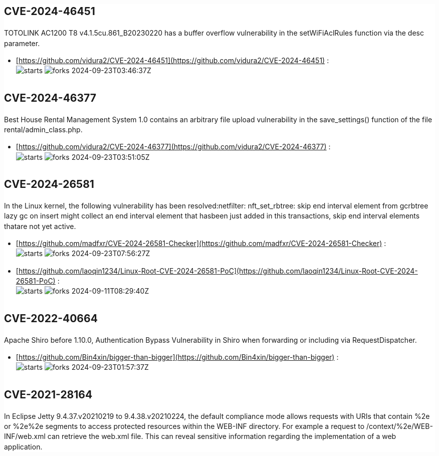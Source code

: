 ## CVE-2024-46451
 TOTOLINK AC1200 T8 v4.1.5cu.861_B20230220 has a buffer overflow vulnerability in the setWiFiAclRules function via the desc parameter.

- [https://github.com/vidura2/CVE-2024-46451](https://github.com/vidura2/CVE-2024-46451) :  
![starts](https://img.shields.io/github/stars/vidura2/CVE-2024-46451.svg) 
![forks](https://img.shields.io/github/forks/vidura2/CVE-2024-46451.svg) 
2024-09-23T03:46:37Z

## CVE-2024-46377
 Best House Rental Management System 1.0 contains an arbitrary file upload vulnerability in the save_settings() function of the file rental/admin_class.php.

- [https://github.com/vidura2/CVE-2024-46377](https://github.com/vidura2/CVE-2024-46377) :  
![starts](https://img.shields.io/github/stars/vidura2/CVE-2024-46377.svg) 
![forks](https://img.shields.io/github/forks/vidura2/CVE-2024-46377.svg) 
2024-09-23T03:51:05Z

## CVE-2024-26581
 In the Linux kernel, the following vulnerability has been resolved:netfilter: nft_set_rbtree: skip end interval element from gcrbtree lazy gc on insert might collect an end interval element that hasbeen just added in this transactions, skip end interval elements thatare not yet active.

- [https://github.com/madfxr/CVE-2024-26581-Checker](https://github.com/madfxr/CVE-2024-26581-Checker) :  
![starts](https://img.shields.io/github/stars/madfxr/CVE-2024-26581-Checker.svg) 
![forks](https://img.shields.io/github/forks/madfxr/CVE-2024-26581-Checker.svg) 
2024-09-23T07:56:27Z

- [https://github.com/laoqin1234/Linux-Root-CVE-2024-26581-PoC](https://github.com/laoqin1234/Linux-Root-CVE-2024-26581-PoC) :  
![starts](https://img.shields.io/github/stars/laoqin1234/Linux-Root-CVE-2024-26581-PoC.svg) 
![forks](https://img.shields.io/github/forks/laoqin1234/Linux-Root-CVE-2024-26581-PoC.svg) 
2024-09-11T08:29:40Z

## CVE-2022-40664
 Apache Shiro before 1.10.0, Authentication Bypass Vulnerability in Shiro when forwarding or including via RequestDispatcher.

- [https://github.com/Bin4xin/bigger-than-bigger](https://github.com/Bin4xin/bigger-than-bigger) :  
![starts](https://img.shields.io/github/stars/Bin4xin/bigger-than-bigger.svg) 
![forks](https://img.shields.io/github/forks/Bin4xin/bigger-than-bigger.svg) 
2024-09-23T01:57:37Z

## CVE-2021-28164
 In Eclipse Jetty 9.4.37.v20210219 to 9.4.38.v20210224, the default compliance mode allows requests with URIs that contain %2e or %2e%2e segments to access protected resources within the WEB-INF directory. For example a request to /context/%2e/WEB-INF/web.xml can retrieve the web.xml file. This can reveal sensitive information regarding the implementation of a web application.
